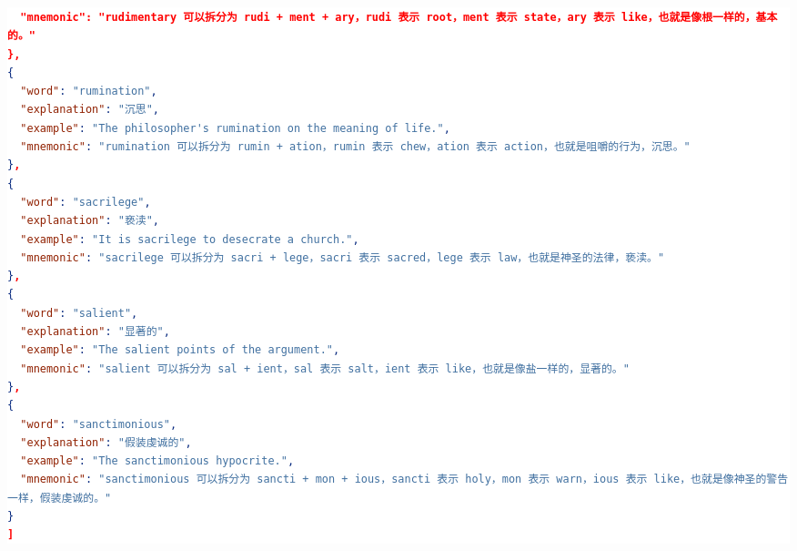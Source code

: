   ```json
    "mnemonic": "rudimentary 可以拆分为 rudi + ment + ary，rudi 表示 root，ment 表示 state，ary 表示 like，也就是像根一样的，基本的。"
  },
  {
    "word": "rumination",
    "explanation": "沉思",
    "example": "The philosopher's rumination on the meaning of life.",
    "mnemonic": "rumination 可以拆分为 rumin + ation，rumin 表示 chew，ation 表示 action，也就是咀嚼的行为，沉思。"
  },
  {
    "word": "sacrilege",
    "explanation": "亵渎",
    "example": "It is sacrilege to desecrate a church.",
    "mnemonic": "sacrilege 可以拆分为 sacri + lege，sacri 表示 sacred，lege 表示 law，也就是神圣的法律，亵渎。"
  },
  {
    "word": "salient",
    "explanation": "显著的",
    "example": "The salient points of the argument.",
    "mnemonic": "salient 可以拆分为 sal + ient，sal 表示 salt，ient 表示 like，也就是像盐一样的，显著的。"
  },
  {
    "word": "sanctimonious",
    "explanation": "假装虔诚的",
    "example": "The sanctimonious hypocrite.",
    "mnemonic": "sanctimonious 可以拆分为 sancti + mon + ious，sancti 表示 holy，mon 表示 warn，ious 表示 like，也就是像神圣的警告一样，假装虔诚的。"
  }
]
```

